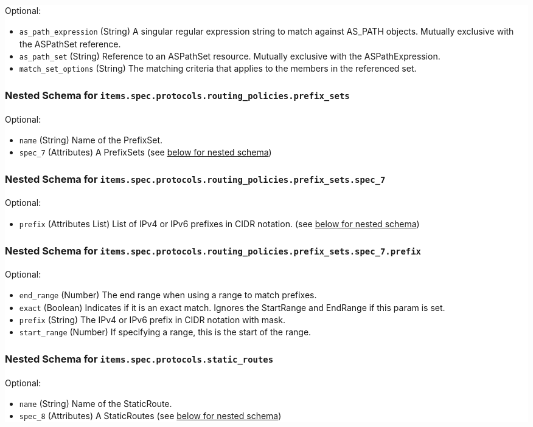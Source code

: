 Optional:

- `as_path_expression` (String) A singular regular expression string to match against AS_PATH objects. Mutually exclusive with the ASPathSet reference.
- `as_path_set` (String) Reference to an ASPathSet resource. Mutually exclusive with the ASPathExpression.
- `match_set_options` (String) The matching criteria that applies to the members in the referenced set.







<a id="nestedatt--items--spec--protocols--routing_policies--prefix_sets"></a>
### Nested Schema for `items.spec.protocols.routing_policies.prefix_sets`

Optional:

- `name` (String) Name of the PrefixSet.
- `spec_7` (Attributes) A PrefixSets (see [below for nested schema](#nestedatt--items--spec--protocols--routing_policies--prefix_sets--spec_7))

<a id="nestedatt--items--spec--protocols--routing_policies--prefix_sets--spec_7"></a>
### Nested Schema for `items.spec.protocols.routing_policies.prefix_sets.spec_7`

Optional:

- `prefix` (Attributes List) List of IPv4 or IPv6 prefixes in CIDR notation. (see [below for nested schema](#nestedatt--items--spec--protocols--routing_policies--prefix_sets--spec_7--prefix))

<a id="nestedatt--items--spec--protocols--routing_policies--prefix_sets--spec_7--prefix"></a>
### Nested Schema for `items.spec.protocols.routing_policies.prefix_sets.spec_7.prefix`

Optional:

- `end_range` (Number) The end range when using a range to match prefixes.
- `exact` (Boolean) Indicates if it is an exact match. Ignores the StartRange and EndRange if this param is set.
- `prefix` (String) The IPv4 or IPv6 prefix in CIDR notation with mask.
- `start_range` (Number) If specifying a range, this is the start of the range.





<a id="nestedatt--items--spec--protocols--static_routes"></a>
### Nested Schema for `items.spec.protocols.static_routes`

Optional:

- `name` (String) Name of the StaticRoute.
- `spec_8` (Attributes) A StaticRoutes (see [below for nested schema](#nestedatt--items--spec--protocols--static_routes--spec_8))
